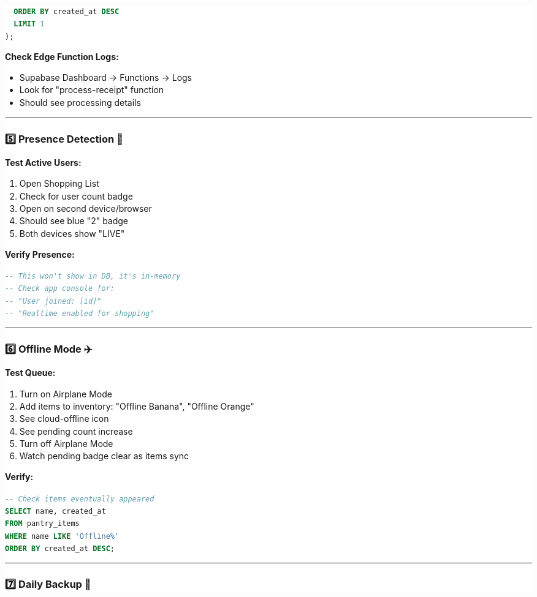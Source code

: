 ```sql
  ORDER BY created_at DESC
  LIMIT 1
);
```

**Check Edge Function Logs:**
- Supabase Dashboard → Functions → Logs
- Look for "process-receipt" function
- Should see processing details

---

### 5️⃣ **Presence Detection** 👥

**Test Active Users:**
1. Open Shopping List
2. Check for user count badge
3. Open on second device/browser
4. Should see blue "2" badge
5. Both devices show "LIVE"

**Verify Presence:**
```sql
-- This won't show in DB, it's in-memory
-- Check app console for:
-- "User joined: [id]"
-- "Realtime enabled for shopping"
```

---

### 6️⃣ **Offline Mode** ✈️

**Test Queue:**
1. Turn on Airplane Mode
2. Add items to inventory: "Offline Banana", "Offline Orange"
3. See cloud-offline icon
4. See pending count increase
5. Turn off Airplane Mode
6. Watch pending badge clear as items sync

**Verify:**
```sql
-- Check items eventually appeared
SELECT name, created_at
FROM pantry_items
WHERE name LIKE 'Offline%'
ORDER BY created_at DESC;
```

---

### 7️⃣ **Daily Backup** 💾
